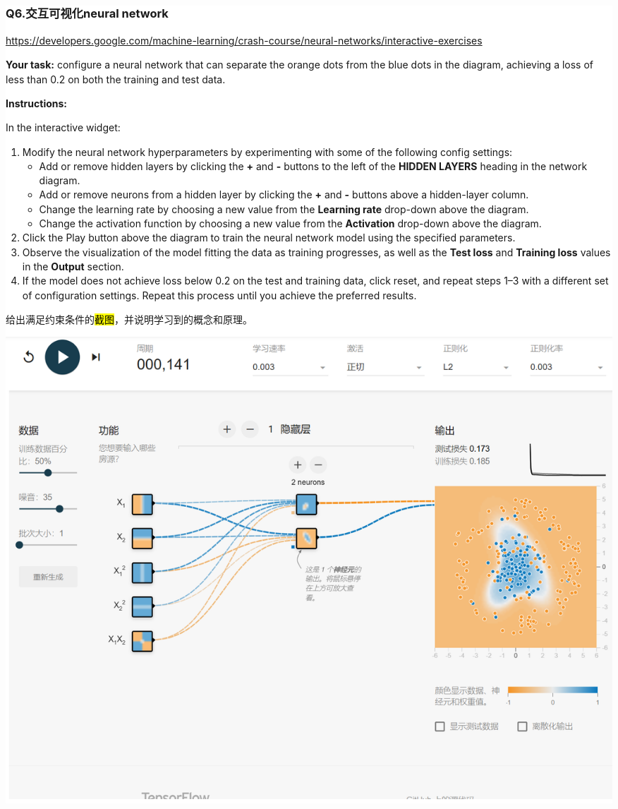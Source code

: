 

### Q6.交互可视化neural network

https://developers.google.com/machine-learning/crash-course/neural-networks/interactive-exercises

**Your task:** configure a neural network that can separate the orange dots from the blue dots in the diagram, achieving a loss of less than 0.2 on both the training and test data.

**Instructions:**

In the interactive widget:

1. Modify the neural network hyperparameters by experimenting with some of the following config settings:
   - Add or remove hidden layers by clicking the **+** and **-** buttons to the left of the **HIDDEN LAYERS** heading in the network diagram.
   - Add or remove neurons from a hidden layer by clicking the **+** and **-** buttons above a hidden-layer column.
   - Change the learning rate by choosing a new value from the **Learning rate** drop-down above the diagram.
   - Change the activation function by choosing a new value from the **Activation** drop-down above the diagram.
2. Click the Play button above the diagram to train the neural network model using the specified parameters.
3. Observe the visualization of the model fitting the data as training progresses, as well as the **Test loss** and **Training loss** values in the **Output** section.
4. If the model does not achieve loss below 0.2 on the test and training data, click reset, and repeat steps 1–3 with a different set of configuration settings. Repeat this process until you achieve the preferred results.

给出满足约束条件的<mark>截图</mark>，并说明学习到的概念和原理。

![hw4-nn.png (1463×1115)](https://raw.githubusercontent.com/dfshfghj/DSA-B-cs201/refs/heads/main/img/hw4-nn.png)
